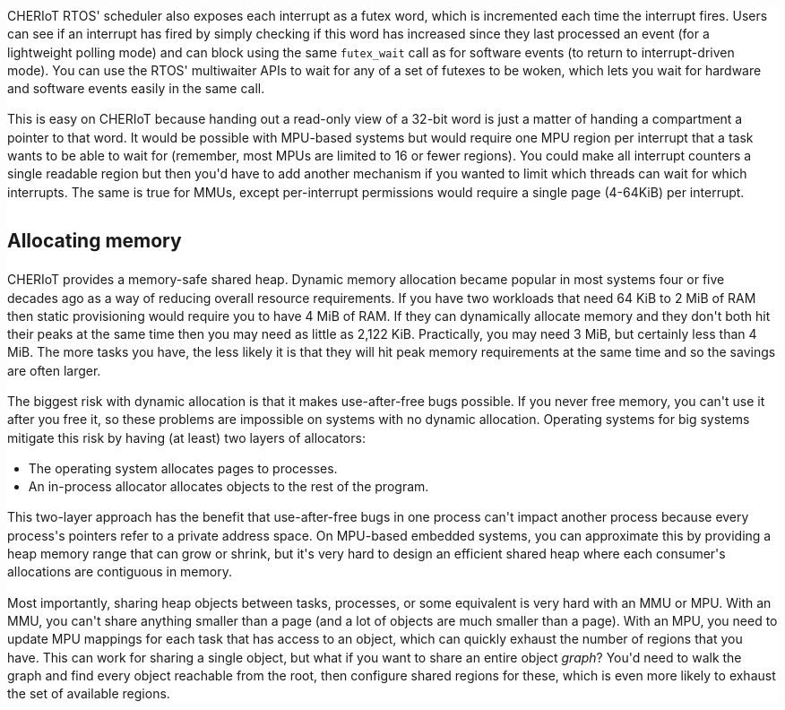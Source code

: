 CHERIoT RTOS' scheduler also exposes each interrupt as a futex word, which is incremented each time the interrupt fires.
Users can see if an interrupt has fired by simply checking if this word has increased since they last processed an event (for a lightweight polling mode) and can block using the same `futex_wait` call as for software events (to return to interrupt-driven mode).
You can use the RTOS' multiwaiter APIs to wait for any of a set of futexes to be woken, which lets you wait for hardware and software events easily in the same call.

This is easy on CHERIoT because handing out a read-only view of a 32-bit word is just a matter of handing a compartment a pointer to that word.
It would be possible with MPU-based systems but would require one MPU region per interrupt that a task wants to be able to wait for (remember, most MPUs are limited to 16 or fewer regions).
You could make all interrupt counters a single readable region but then you'd have to add another mechanism if you wanted to limit which threads can wait for which interrupts.
The same is true for MMUs, except per-interrupt permissions would require a single page (4-64KiB) per interrupt.

Allocating memory
-----------------

CHERIoT provides a memory-safe shared heap.
Dynamic memory allocation became popular in most systems four or five decades ago as a way of reducing overall resource requirements.
If you have two workloads that need 64 KiB to 2 MiB of RAM then static provisioning would require you to have 4 MiB of RAM.
If they can dynamically allocate memory and they don't both hit their peaks at the same time then you may need as little as 2,122 KiB.
Practically, you may need 3 MiB, but certainly less than 4 MiB.
The more tasks you have, the less likely it is that they will hit peak memory requirements at the same time and so the savings are often larger.

The biggest risk with dynamic allocation is that it makes use-after-free bugs possible.
If you never free memory, you can't use it after you free it, so these problems are impossible on systems with no dynamic allocation.
Operating systems for big systems mitigate this risk by having (at least) two layers of allocators:

 - The operating system allocates pages to processes.
 - An in-process allocator allocates objects to the rest of the program.

This two-layer approach has the benefit that use-after-free bugs in one process can't impact another process because every process's pointers refer to a private address space.
On MPU-based embedded systems, you can approximate this by providing a heap memory range that can grow or shrink, but it's very hard to design an efficient shared heap where each consumer's allocations are contiguous in memory.

Most importantly, sharing heap objects between tasks, processes, or some equivalent is very hard with an MMU or MPU.
With an MMU, you can't share anything smaller than a page (and a lot of objects are much smaller than a page).
With an MPU, you need to update MPU mappings for each task that has access to an object, which can quickly exhaust the number of regions that you have.
This can work for sharing a single object, but what if you want to share an entire object *graph*?
You'd need to walk the graph and find every object reachable from the root, then configure shared regions for these, which is even more likely to exhaust the set of available regions.
